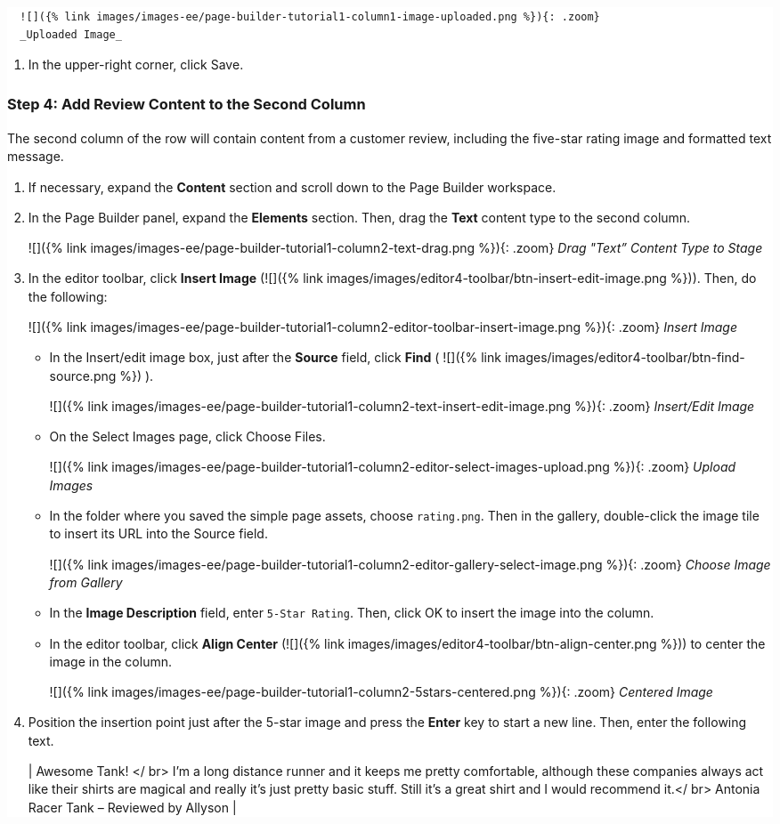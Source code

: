       ![]({% link images/images-ee/page-builder-tutorial1-column1-image-uploaded.png %}){: .zoom}
      _Uploaded Image_

1. In the upper-right corner, click <span class="btn">Save</span>.

### Step 4: Add Review Content to the Second Column

The second column of the row will contain content from a customer review, including the five-star rating image and formatted text message.

1. If necessary, expand the **Content** section and scroll down to the Page Builder workspace.

1. In the Page Builder panel, expand the **Elements** section. Then, drag the **Text** content type to the second column.

    ![]({% link images/images-ee/page-builder-tutorial1-column2-text-drag.png %}){: .zoom}
    _Drag "Text” Content Type to Stage_

1. In the editor toolbar, click **Insert Image** (![]({% link images/images/editor4-toolbar/btn-insert-edit-image.png %})). Then, do the following:

    ![]({% link images/images-ee/page-builder-tutorial1-column2-editor-toolbar-insert-image.png %}){: .zoom}
    _Insert Image_

   - In the Insert/edit image box, just after the **Source** field, click **Find** ( ![]({% link images/images/editor4-toolbar/btn-find-source.png %}) ).

        ![]({% link images/images-ee/page-builder-tutorial1-column2-text-insert-edit-image.png %}){: .zoom}
        _Insert/Edit Image_

   - On the Select Images page, click <span class="btn">Choose Files</span>.

        ![]({% link images/images-ee/page-builder-tutorial1-column2-editor-select-images-upload.png %}){: .zoom}
        _Upload Images_

   - In the folder where you saved the simple page assets, choose `rating.png`. Then in the gallery, double-click the image tile to insert its URL into the Source field.

        ![]({% link images/images-ee/page-builder-tutorial1-column2-editor-gallery-select-image.png %}){: .zoom}
        _Choose Image from Gallery_

   - In the **Image Description** field, enter `5-Star Rating`. Then, click <span class="btn">OK</span> to insert the image into the column.

   - In the editor toolbar, click **Align Center** (![]({% link images/images/editor4-toolbar/btn-align-center.png %})) to center the image in the column.

        ![]({% link images/images-ee/page-builder-tutorial1-column2-5stars-centered.png %}){: .zoom}
        _Centered Image_

1. Position the insertion point just after the 5-star image and press the **Enter** key to start a new line. Then, enter the following text.

    | Awesome Tank! </ br> I’m a long distance runner and it keeps me pretty comfortable, although these companies always act like their shirts are magical and really it’s just pretty basic stuff. Still it’s a great shirt and I would recommend it.</ br> Antonia Racer Tank – Reviewed by Allyson |
